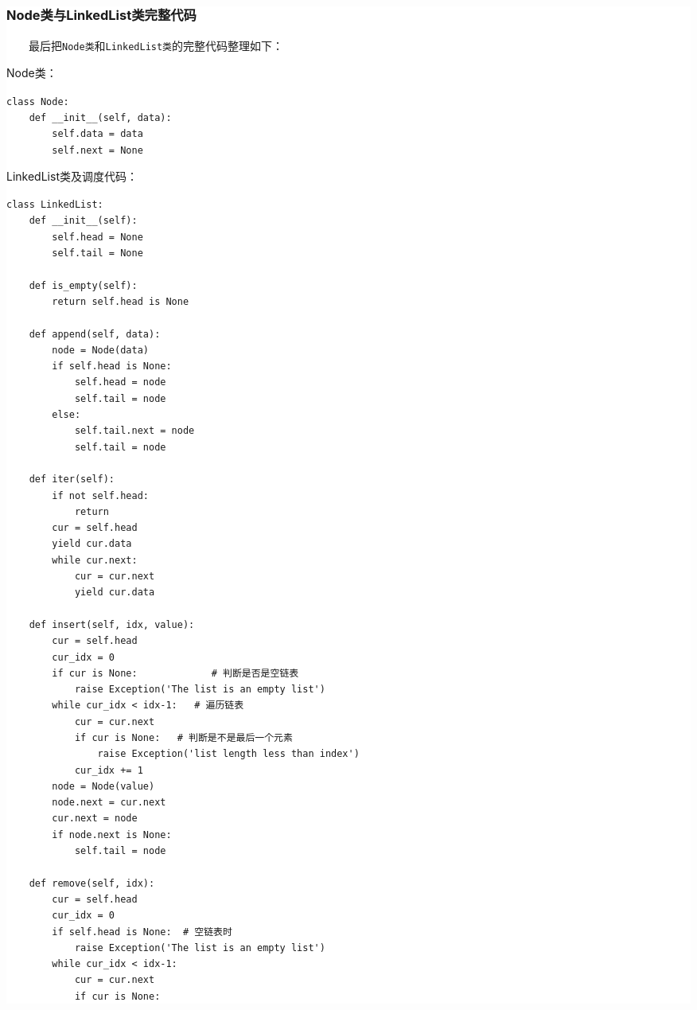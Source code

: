 ### Node类与LinkedList类完整代码

　　最后把`Node类`和`LinkedList类`的完整代码整理如下：

Node类：

```
class Node:
    def __init__(self, data):
        self.data = data
        self.next = None
```

LinkedList类及调度代码：

```
class LinkedList:
    def __init__(self):
        self.head = None
        self.tail = None
  
    def is_empty(self):
        return self.head is None
  
    def append(self, data):
        node = Node(data)
        if self.head is None:
            self.head = node
            self.tail = node
        else:
            self.tail.next = node
            self.tail = node
  
    def iter(self):
        if not self.head:
            return
        cur = self.head
        yield cur.data
        while cur.next:
            cur = cur.next
            yield cur.data
  
    def insert(self, idx, value):
        cur = self.head
        cur_idx = 0
        if cur is None:             # 判断是否是空链表
            raise Exception('The list is an empty list')
        while cur_idx < idx-1:   # 遍历链表
            cur = cur.next
            if cur is None:   # 判断是不是最后一个元素
                raise Exception('list length less than index')
            cur_idx += 1
        node = Node(value)
        node.next = cur.next
        cur.next = node
        if node.next is None:
            self.tail = node
  
    def remove(self, idx):
        cur = self.head
        cur_idx = 0
        if self.head is None:  # 空链表时
            raise Exception('The list is an empty list')
        while cur_idx < idx-1:
            cur = cur.next
            if cur is None:
```